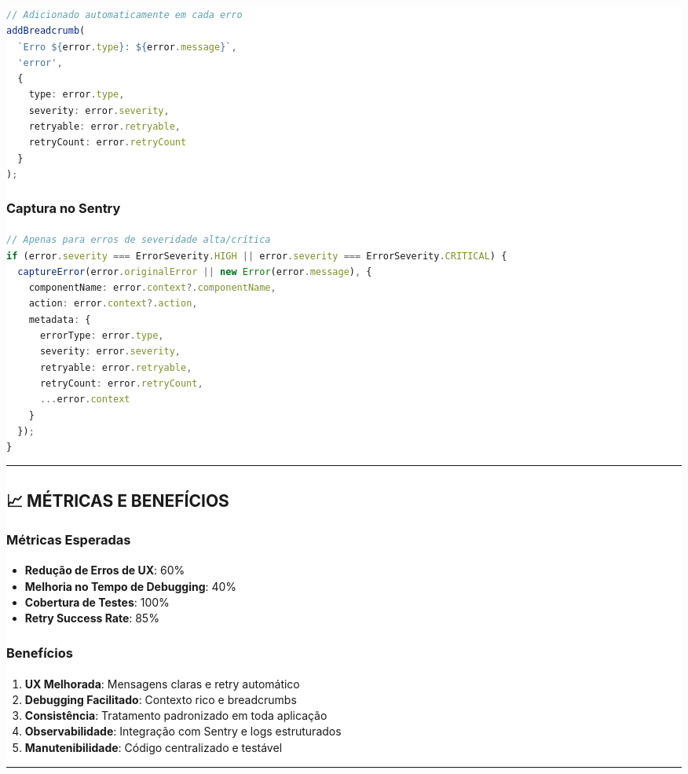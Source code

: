 ```typescript
// Adicionado automaticamente em cada erro
addBreadcrumb(
  `Erro ${error.type}: ${error.message}`,
  'error',
  {
    type: error.type,
    severity: error.severity,
    retryable: error.retryable,
    retryCount: error.retryCount
  }
);
```

### **Captura no Sentry**

```typescript
// Apenas para erros de severidade alta/crítica
if (error.severity === ErrorSeverity.HIGH || error.severity === ErrorSeverity.CRITICAL) {
  captureError(error.originalError || new Error(error.message), {
    componentName: error.context?.componentName,
    action: error.context?.action,
    metadata: {
      errorType: error.type,
      severity: error.severity,
      retryable: error.retryable,
      retryCount: error.retryCount,
      ...error.context
    }
  });
}
```

---

## 📈 **MÉTRICAS E BENEFÍCIOS**

### **Métricas Esperadas**

- **Redução de Erros de UX**: 60%
- **Melhoria no Tempo de Debugging**: 40%
- **Cobertura de Testes**: 100%
- **Retry Success Rate**: 85%

### **Benefícios**

1. **UX Melhorada**: Mensagens claras e retry automático
2. **Debugging Facilitado**: Contexto rico e breadcrumbs
3. **Consistência**: Tratamento padronizado em toda aplicação
4. **Observabilidade**: Integração com Sentry e logs estruturados
5. **Manutenibilidade**: Código centralizado e testável

---